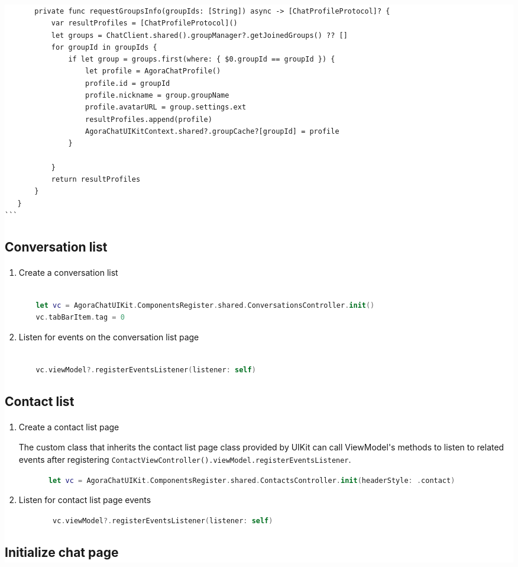            private func requestGroupsInfo(groupIds: [String]) async -> [ChatProfileProtocol]? {
               var resultProfiles = [ChatProfileProtocol]()
               let groups = ChatClient.shared().groupManager?.getJoinedGroups() ?? []
               for groupId in groupIds {
                   if let group = groups.first(where: { $0.groupId == groupId }) {
                       let profile = AgoraChatProfile()
                       profile.id = groupId
                       profile.nickname = group.groupName
                       profile.avatarURL = group.settings.ext
                       resultProfiles.append(profile)
                       AgoraChatUIKitContext.shared?.groupCache?[groupId] = profile
                   }
       
               }
               return resultProfiles
           }
       }
    ```

## Conversation list

1. Create a conversation list 

    ```swift
       
        let vc = AgoraChatUIKit.ComponentsRegister.shared.ConversationsController.init()
        vc.tabBarItem.tag = 0
    ```
   
1. Listen for events on the conversation list page

    ```swift
           
        vc.viewModel?.registerEventsListener(listener: self)
    ```


## Contact list

1. Create a contact list page

    The custom class that inherits the contact list page class provided by UIKit can call ViewModel's methods to listen to related events after registering `ContactViewController().viewModel.registerEventsListener`.

    ```swift
           let vc = AgoraChatUIKit.ComponentsRegister.shared.ContactsController.init(headerStyle: .contact)
    ```

1.  Listen for contact list page events

    ```swift
            vc.viewModel?.registerEventsListener(listener: self)
    ```

## Initialize chat page
